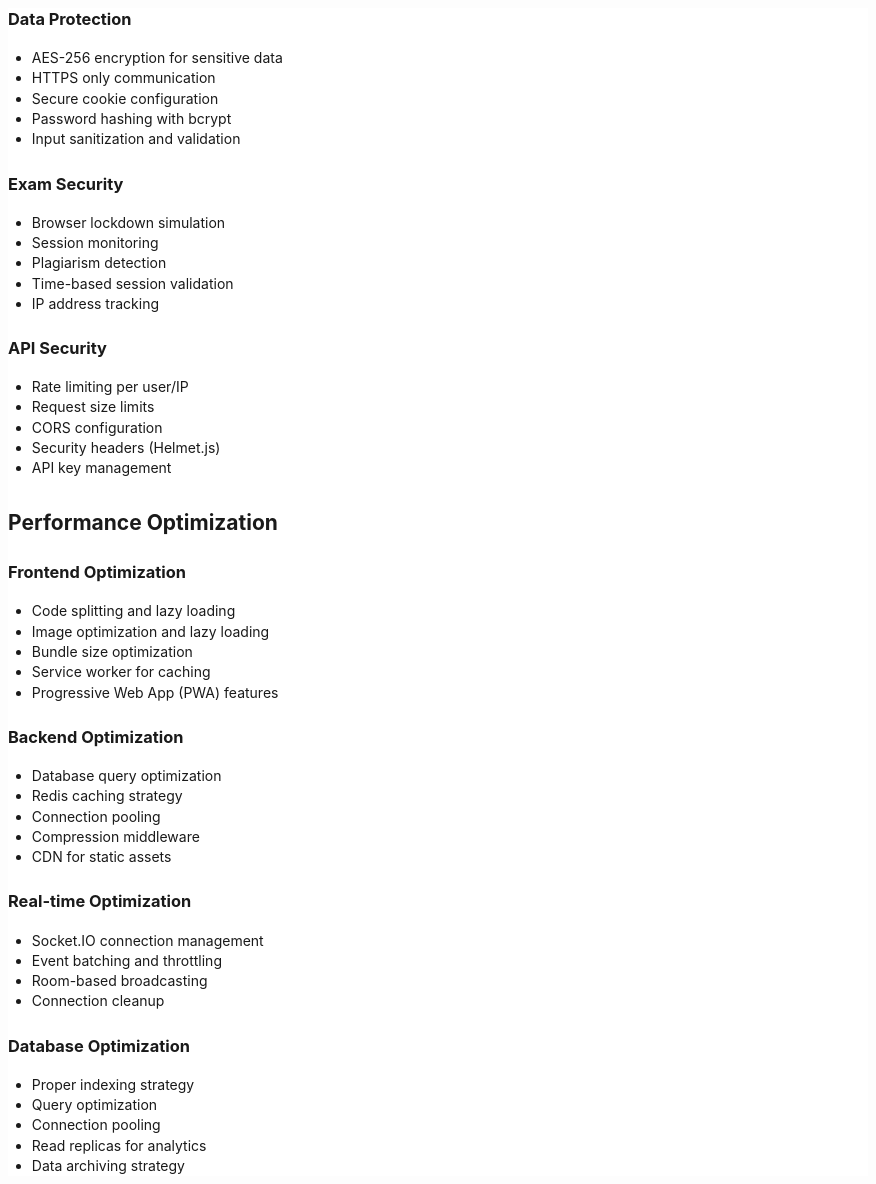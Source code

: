 ### Data Protection
- AES-256 encryption for sensitive data
- HTTPS only communication
- Secure cookie configuration
- Password hashing with bcrypt
- Input sanitization and validation

### Exam Security
- Browser lockdown simulation
- Session monitoring
- Plagiarism detection
- Time-based session validation
- IP address tracking

### API Security
- Rate limiting per user/IP
- Request size limits
- CORS configuration
- Security headers (Helmet.js)
- API key management

## Performance Optimization

### Frontend Optimization
- Code splitting and lazy loading
- Image optimization and lazy loading
- Bundle size optimization
- Service worker for caching
- Progressive Web App (PWA) features

### Backend Optimization
- Database query optimization
- Redis caching strategy
- Connection pooling
- Compression middleware
- CDN for static assets

### Real-time Optimization
- Socket.IO connection management
- Event batching and throttling
- Room-based broadcasting
- Connection cleanup

### Database Optimization
- Proper indexing strategy
- Query optimization
- Connection pooling
- Read replicas for analytics
- Data archiving strategy
